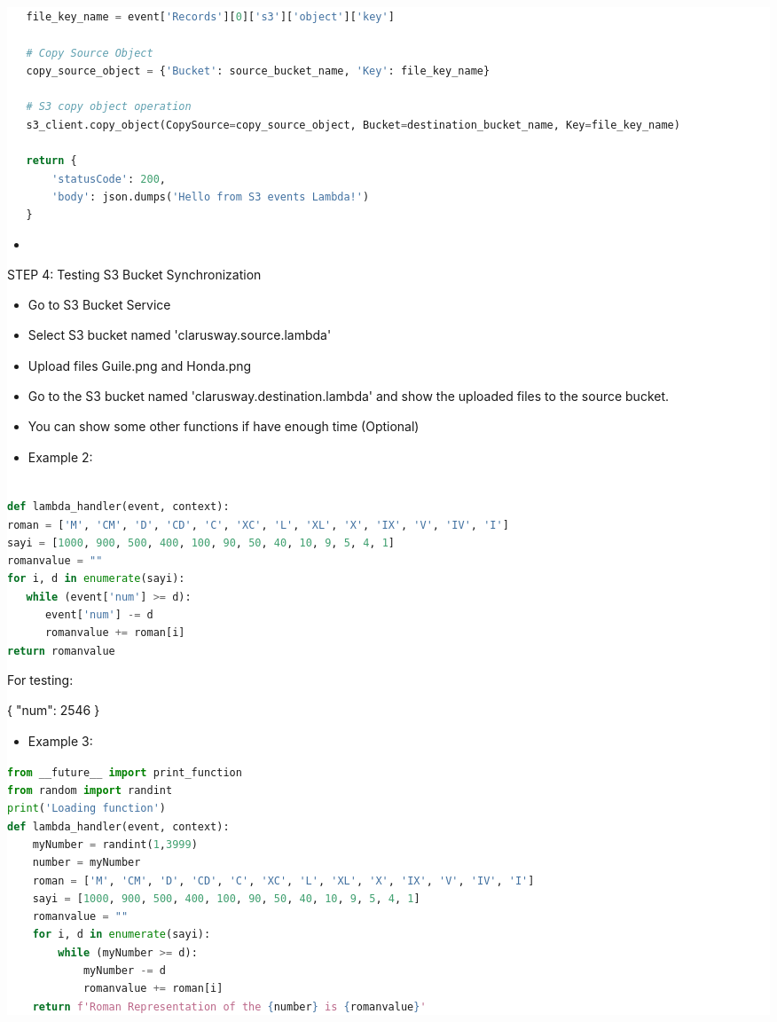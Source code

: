 ```python
   file_key_name = event['Records'][0]['s3']['object']['key']

   # Copy Source Object
   copy_source_object = {'Bucket': source_bucket_name, 'Key': file_key_name}

   # S3 copy object operation
   s3_client.copy_object(CopySource=copy_source_object, Bucket=destination_bucket_name, Key=file_key_name)

   return {
       'statusCode': 200,
       'body': json.dumps('Hello from S3 events Lambda!')
   }
```

- 

STEP 4: Testing S3 Bucket Synchronization


- Go to S3 Bucket Service

- Select S3 bucket named 'clarusway.source.lambda'

- Upload files Guile.png and Honda.png

- Go to the S3 bucket named 'clarusway.destination.lambda' and show the uploaded files to the source bucket.

- You can show some other functions if have enough time (Optional)

- Example 2: 

```python

def lambda_handler(event, context):
roman = ['M', 'CM', 'D', 'CD', 'C', 'XC', 'L', 'XL', 'X', 'IX', 'V', 'IV', 'I']
sayi = [1000, 900, 500, 400, 100, 90, 50, 40, 10, 9, 5, 4, 1]
romanvalue = ""
for i, d in enumerate(sayi):
   while (event['num'] >= d):
      event['num'] -= d
      romanvalue += roman[i]
return romanvalue
```

For testing: 

{
  "num": 2546
}

- Example 3: 

```python
from __future__ import print_function
from random import randint
print('Loading function')
def lambda_handler(event, context):
    myNumber = randint(1,3999)
    number = myNumber
    roman = ['M', 'CM', 'D', 'CD', 'C', 'XC', 'L', 'XL', 'X', 'IX', 'V', 'IV', 'I']
    sayi = [1000, 900, 500, 400, 100, 90, 50, 40, 10, 9, 5, 4, 1]
    romanvalue = ""
    for i, d in enumerate(sayi):
        while (myNumber >= d):
            myNumber -= d
            romanvalue += roman[i]
    return f'Roman Representation of the {number} is {romanvalue}'

```